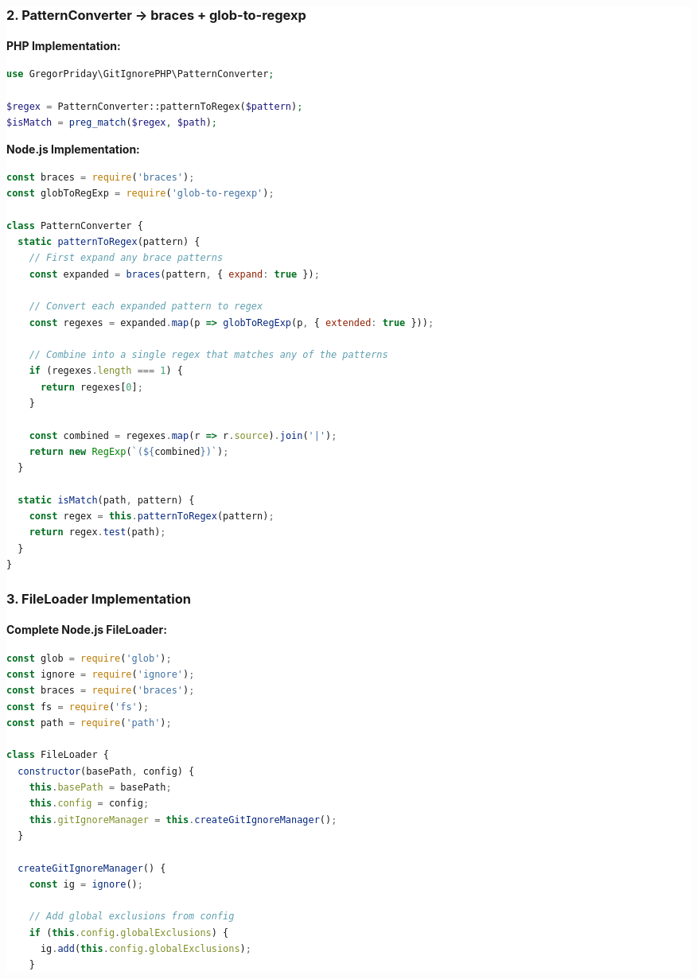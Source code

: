 ```javascript
```

### 2. PatternConverter → braces + glob-to-regexp

**PHP Implementation:**
```php
use GregorPriday\GitIgnorePHP\PatternConverter;

$regex = PatternConverter::patternToRegex($pattern);
$isMatch = preg_match($regex, $path);
```

**Node.js Implementation:**
```javascript
const braces = require('braces');
const globToRegExp = require('glob-to-regexp');

class PatternConverter {
  static patternToRegex(pattern) {
    // First expand any brace patterns
    const expanded = braces(pattern, { expand: true });
    
    // Convert each expanded pattern to regex
    const regexes = expanded.map(p => globToRegExp(p, { extended: true }));
    
    // Combine into a single regex that matches any of the patterns
    if (regexes.length === 1) {
      return regexes[0];
    }
    
    const combined = regexes.map(r => r.source).join('|');
    return new RegExp(`(${combined})`);
  }
  
  static isMatch(path, pattern) {
    const regex = this.patternToRegex(pattern);
    return regex.test(path);
  }
}
```

### 3. FileLoader Implementation

**Complete Node.js FileLoader:**
```javascript
const glob = require('glob');
const ignore = require('ignore');
const braces = require('braces');
const fs = require('fs');
const path = require('path');

class FileLoader {
  constructor(basePath, config) {
    this.basePath = basePath;
    this.config = config;
    this.gitIgnoreManager = this.createGitIgnoreManager();
  }
  
  createGitIgnoreManager() {
    const ig = ignore();
    
    // Add global exclusions from config
    if (this.config.globalExclusions) {
      ig.add(this.config.globalExclusions);
    }
```